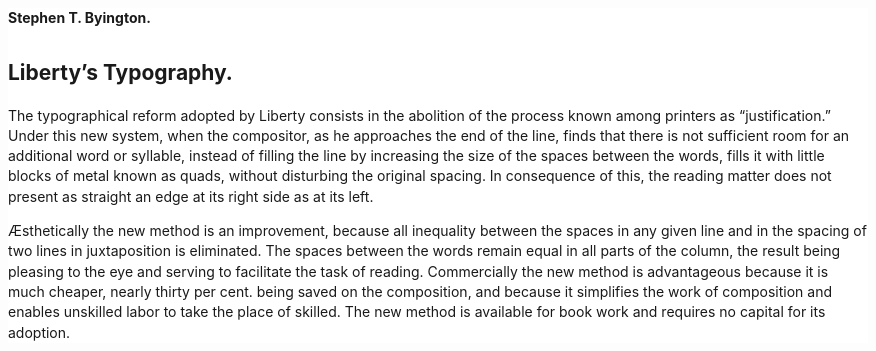 **Stephen T. Byington.**

## Liberty’s Typography.

The typographical reform adopted by Liberty consists in the abolition of the process known among printers as “justification.” Under this new system, when the compositor, as he approaches the end of the line, finds that there is not sufficient room for an additional word or syllable, instead of filling the line by increasing the size of the spaces between the words, fills it with little blocks of metal known as quads, without disturbing the original spacing. In consequence of this, the reading matter does not present as straight an edge at its right side as at its left.

Æsthetically the new method is an improvement, because all inequality between the spaces in any given line and in the spacing of two lines in juxtaposition is eliminated. The spaces between the words remain equal in all parts of the column, the result being pleasing to the eye and serving to facilitate the task of reading. Commercially the new method is advantageous because it is much cheaper, nearly thirty per cent. being saved on the composition, and because it simplifies the work of composition and enables unskilled labor to take the place of skilled. The new method is available for book work and requires no capital for its adoption.
